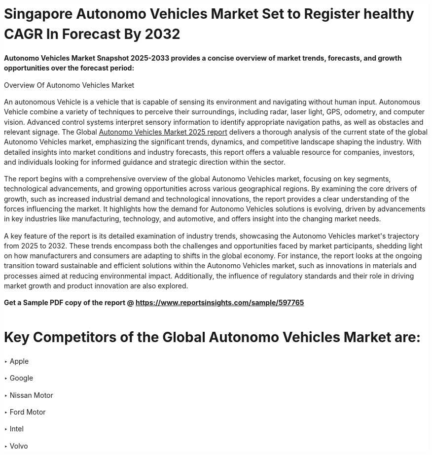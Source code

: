 # Singapore Autonomo Vehicles Market Set to Register healthy CAGR In Forecast By 2032

<strong>Autonomo Vehicles Market Snapshot 2025-2033 provides a concise overview of market trends, forecasts, and growth opportunities over the forecast period:</strong>

Overview Of Autonomo Vehicles Market

An autonomous Vehicle  is a vehicle that is capable of sensing its environment and navigating without human input.
Autonomous Vehicle combine a variety of techniques to perceive their surroundings, including radar, laser light, GPS, odometry, and computer vision. Advanced control systems interpret sensory information to identify appropriate navigation paths, as well as obstacles and relevant signage. The Global <a href=https://www.reportsinsights.com/sample/597765>Autonomo Vehicles Market 2025 report</a> delivers a thorough analysis of the current state of the global Autonomo Vehicles market, emphasizing the significant trends, dynamics, and competitive landscape shaping the industry. With detailed insights into market conditions and industry forecasts, this report offers a valuable resource for companies, investors, and individuals looking for informed guidance and strategic direction within the sector.

The report begins with a comprehensive overview of the global Autonomo Vehicles market, focusing on key segments, technological advancements, and growing opportunities across various geographical regions. By examining the core drivers of growth, such as increased industrial demand and technological innovations, the report provides a clear understanding of the forces influencing the market. It highlights how the demand for Autonomo Vehicles solutions is evolving, driven by advancements in key industries like manufacturing, technology, and automotive, and offers insight into the changing market needs.

A key feature of the report is its detailed examination of industry trends, showcasing the Autonomo Vehicles market's trajectory from 2025 to 2032. These trends encompass both the challenges and opportunities faced by market participants, shedding light on how manufacturers and consumers are adapting to shifts in the global economy. For instance, the report looks at the ongoing transition toward sustainable and efficient solutions within the Autonomo Vehicles market, such as innovations in materials and processes aimed at reducing environmental impact. Additionally, the influence of regulatory standards and their role in driving market growth and product innovation are also explored.

<strong>Get a Sample PDF copy of the report @ <a href=https://www.reportsinsights.com/sample/597765>https://www.reportsinsights.com/sample/597765</a></strong>

# <strong>Key Competitors of the Global Autonomo Vehicles Market are:</strong>

‣ Apple

‣ Google

‣ Nissan Motor

‣ Ford Motor

‣ Intel

‣ Volvo
